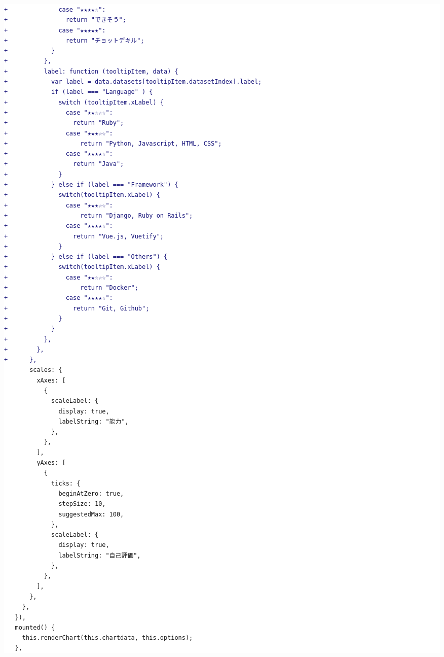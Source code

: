 ```diff js:MySkillOnCorrelationDiagram.vue
+              case "★★★★☆":
+                return "できそう";
+              case "★★★★★":
+                return "チョットデキル";
+            }
+          },
+          label: function (tooltipItem, data) {
+            var label = data.datasets[tooltipItem.datasetIndex].label;
+            if (label === "Language" ) {
+              switch (tooltipItem.xLabel) {
+                case "★★☆☆☆":
+                  return "Ruby";
+                case "★★★☆☆":
+                    return "Python, Javascript, HTML, CSS";
+                case "★★★★☆":
+                  return "Java";
+              }
+            } else if (label === "Framework") {
+              switch(tooltipItem.xLabel) {
+                case "★★★☆☆":
+                    return "Django, Ruby on Rails";
+                case "★★★★☆":
+                  return "Vue.js, Vuetify";
+              }
+            } else if (label === "Others") {
+              switch(tooltipItem.xLabel) {
+                case "★★☆☆☆":
+                    return "Docker";
+                case "★★★★☆":
+                  return "Git, Github";
+              }
+            }
+          },
+        },
+      },
       scales: {
         xAxes: [
           {
             scaleLabel: {
               display: true,
               labelString: "能力",
             },
           },
         ],
         yAxes: [
           {
             ticks: {
               beginAtZero: true,
               stepSize: 10,
               suggestedMax: 100,
             },
             scaleLabel: {
               display: true,
               labelString: "自己評価",
             },
           },
         ],
       },
     },
   }),
   mounted() {
     this.renderChart(this.chartdata, this.options);
   },
```